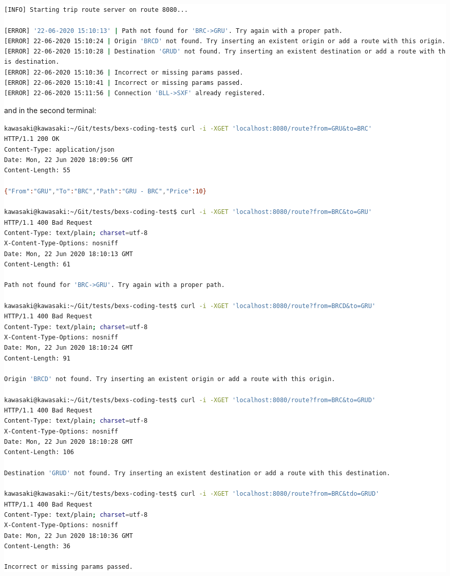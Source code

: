 ```bash
[INFO] Starting trip route server on route 8080...

[ERROR] '22-06-2020 15:10:13' | Path not found for 'BRC->GRU'. Try again with a proper path.
[ERROR] 22-06-2020 15:10:24 | Origin 'BRCD' not found. Try inserting an existent origin or add a route with this origin.
[ERROR] 22-06-2020 15:10:28 | Destination 'GRUD' not found. Try inserting an existent destination or add a route with this destination.
[ERROR] 22-06-2020 15:10:36 | Incorrect or missing params passed.
[ERROR] 22-06-2020 15:10:41 | Incorrect or missing params passed.
[ERROR] 22-06-2020 15:11:56 | Connection 'BLL->SXF' already registered.
```

and in the second terminal:

```bash
kawasaki@kawasaki:~/Git/tests/bexs-coding-test$ curl -i -XGET 'localhost:8080/route?from=GRU&to=BRC'
HTTP/1.1 200 OK
Content-Type: application/json
Date: Mon, 22 Jun 2020 18:09:56 GMT
Content-Length: 55

{"From":"GRU","To":"BRC","Path":"GRU - BRC","Price":10}

kawasaki@kawasaki:~/Git/tests/bexs-coding-test$ curl -i -XGET 'localhost:8080/route?from=BRC&to=GRU'
HTTP/1.1 400 Bad Request
Content-Type: text/plain; charset=utf-8
X-Content-Type-Options: nosniff
Date: Mon, 22 Jun 2020 18:10:13 GMT
Content-Length: 61

Path not found for 'BRC->GRU'. Try again with a proper path.

kawasaki@kawasaki:~/Git/tests/bexs-coding-test$ curl -i -XGET 'localhost:8080/route?from=BRCD&to=GRU'
HTTP/1.1 400 Bad Request
Content-Type: text/plain; charset=utf-8
X-Content-Type-Options: nosniff
Date: Mon, 22 Jun 2020 18:10:24 GMT
Content-Length: 91

Origin 'BRCD' not found. Try inserting an existent origin or add a route with this origin.

kawasaki@kawasaki:~/Git/tests/bexs-coding-test$ curl -i -XGET 'localhost:8080/route?from=BRC&to=GRUD'
HTTP/1.1 400 Bad Request
Content-Type: text/plain; charset=utf-8
X-Content-Type-Options: nosniff
Date: Mon, 22 Jun 2020 18:10:28 GMT
Content-Length: 106

Destination 'GRUD' not found. Try inserting an existent destination or add a route with this destination.

kawasaki@kawasaki:~/Git/tests/bexs-coding-test$ curl -i -XGET 'localhost:8080/route?from=BRC&tdo=GRUD'
HTTP/1.1 400 Bad Request
Content-Type: text/plain; charset=utf-8
X-Content-Type-Options: nosniff
Date: Mon, 22 Jun 2020 18:10:36 GMT
Content-Length: 36

Incorrect or missing params passed.
```